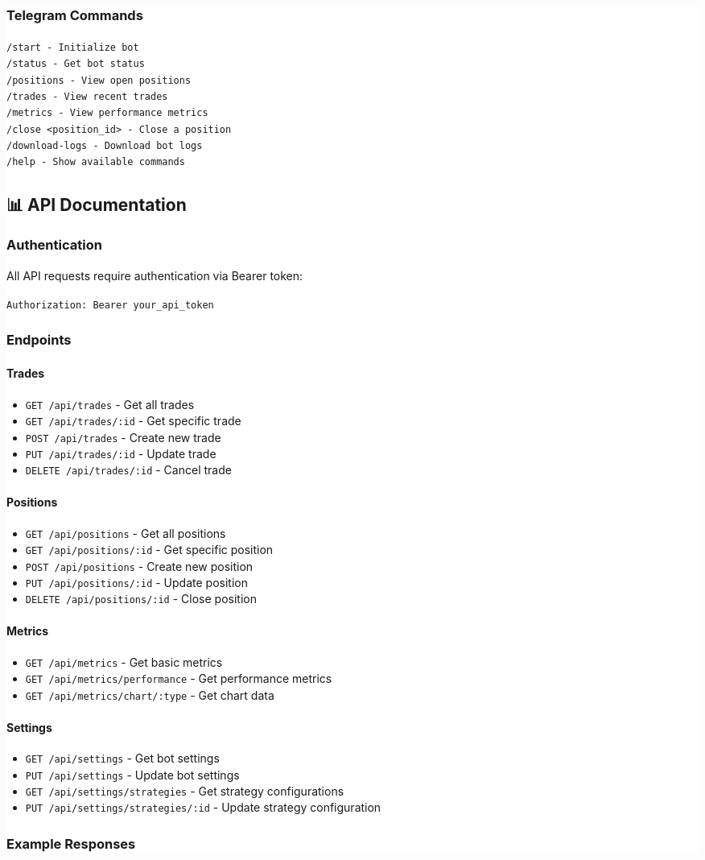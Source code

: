 ### Telegram Commands

```
/start - Initialize bot
/status - Get bot status
/positions - View open positions
/trades - View recent trades
/metrics - View performance metrics
/close <position_id> - Close a position
/download-logs - Download bot logs
/help - Show available commands
```

## 📊 API Documentation

### Authentication

All API requests require authentication via Bearer token:

```bash
Authorization: Bearer your_api_token
```

### Endpoints

#### Trades
- `GET /api/trades` - Get all trades
- `GET /api/trades/:id` - Get specific trade
- `POST /api/trades` - Create new trade
- `PUT /api/trades/:id` - Update trade
- `DELETE /api/trades/:id` - Cancel trade

#### Positions
- `GET /api/positions` - Get all positions
- `GET /api/positions/:id` - Get specific position
- `POST /api/positions` - Create new position
- `PUT /api/positions/:id` - Update position
- `DELETE /api/positions/:id` - Close position

#### Metrics
- `GET /api/metrics` - Get basic metrics
- `GET /api/metrics/performance` - Get performance metrics
- `GET /api/metrics/chart/:type` - Get chart data

#### Settings
- `GET /api/settings` - Get bot settings
- `PUT /api/settings` - Update bot settings
- `GET /api/settings/strategies` - Get strategy configurations
- `PUT /api/settings/strategies/:id` - Update strategy configuration

### Example Responses
